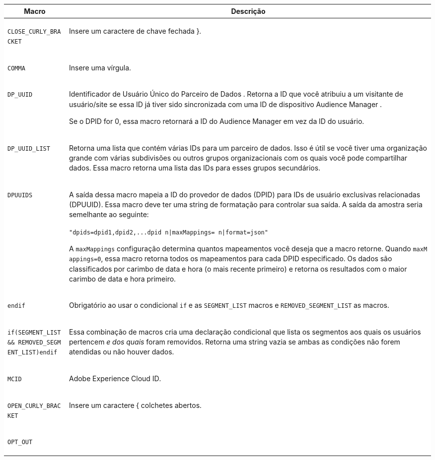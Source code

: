 <table id="table_E378F94A3907407AA8110C8EE6C10909"> 
 <thead> 
  <tr> 
   <th colname="col1" class="entry"> Macro </th> 
   <th colname="col2" class="entry"> Descrição </th> 
  </tr> 
 </thead>
 <tbody> 
  <tr> 
   <td colname="col1"> <p> <code>CLOSE_CURLY_BRACKET</code> </p> </td> 
   <td colname="col2"> <p>Insere um caractere de chave fechada }. </p> </td> 
  </tr> 
  <tr> 
   <td colname="col1"> <p> <code>COMMA</code> </p> </td> 
   <td colname="col2"> <p>Insere uma vírgula. </p> </td> 
  </tr> 
  <tr> 
   <td colname="col1"> <p> <code>DP_UUID</code> </p> </td> 
   <td colname="col2"> <p> <span class="term"> Identificador de Usuário Único do Parceiro de Dados </span>. Retorna a ID que você atribuiu a um visitante de usuário/site se essa ID já tiver sido sincronizada com uma ID de dispositivo <span class="keyword"> Audience Manager </span> . </p> <p>Se o DPID for 0, essa macro retornará a ID do <span class="keyword"> Audience Manager </span> em vez da ID do usuário. </p> </td> 
  </tr> 
  <tr> 
   <td colname="col1"> <p> <code>DP_UUID_LIST</code> </p> </td> 
   <td colname="col2"> <p>Retorna uma lista que contém várias IDs para um parceiro de dados. Isso é útil se você tiver uma organização grande com várias subdivisões ou outros grupos organizacionais com os quais você pode compartilhar dados. Essa macro retorna uma lista das IDs para esses grupos secundários. </p> </td> 
  </tr> 
  <tr> 
   <td colname="col1"> <p> <code>DPUUIDS</code> </p> </td> 
   <td colname="col2"> <p>A saída dessa macro mapeia a ID do provedor de dados (DPID) para IDs de usuário exclusivas relacionadas (DPUUID). Essa macro deve ter uma string de formatação para controlar sua saída. A saída da amostra seria semelhante ao seguinte: </p> <p> <code>"dpids=dpid1,dpid2,...dpid n|maxMappings= n|format=json"</code> </p> <p>A <code>maxMappings</code> configuração determina quantos mapeamentos você deseja que a macro retorne. Quando <code>maxMappings=0</code>, essa macro retorna todos os mapeamentos para cada DPID especificado. Os dados são classificados por carimbo de data e hora (o mais recente primeiro) e retorna os resultados com o maior carimbo de data e hora primeiro. </p> </td> 
  </tr> 
  <tr> 
   <td colname="col1"> <p> <code>endif</code> </p> </td> 
   <td colname="col2"> <p>Obrigatório ao usar o condicional <code>if</code> e as <code>SEGMENT_LIST</code> macros e <code>REMOVED_SEGMENT_LIST</code> as macros. </p> </td> 
  </tr> 
  <tr> 
   <td colname="col1"> <p> <code>if(SEGMENT_LIST &amp;&amp; REMOVED_SEGMENT_LIST)endif</code> </p> </td> 
   <td colname="col2"> <p>Essa combinação de macros cria uma declaração condicional que lista os segmentos aos quais os usuários pertencem <i>e dos quais</i> foram removidos. Retorna uma string vazia se ambas as condições não forem atendidas ou não houver dados. </p> </td> 
  </tr> 
  <tr> 
   <td colname="col1"> <p> <code>MCID</code> </p> </td> 
   <td colname="col2"> <p> <span class="keyword"> Adobe Experience Cloud ID.</span> </p> </td> 
  </tr> 
  <tr> 
   <td colname="col1"> <p> <code>OPEN_CURLY_BRACKET</code> </p> </td> 
   <td colname="col2"> <p>Insere um caractere { colchetes abertos. </p> </td> 
  </tr> 
  <tr> 
   <td colname="col1"> <p> <code>OPT_OUT</code> </p> </td> 